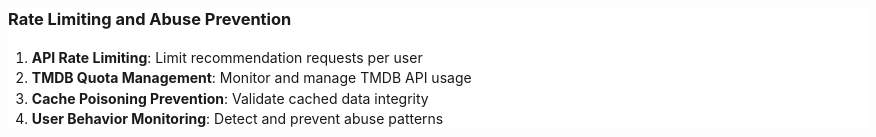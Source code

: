 ### Rate Limiting and Abuse Prevention

1. **API Rate Limiting**: Limit recommendation requests per user
2. **TMDB Quota Management**: Monitor and manage TMDB API usage
3. **Cache Poisoning Prevention**: Validate cached data integrity
4. **User Behavior Monitoring**: Detect and prevent abuse patterns